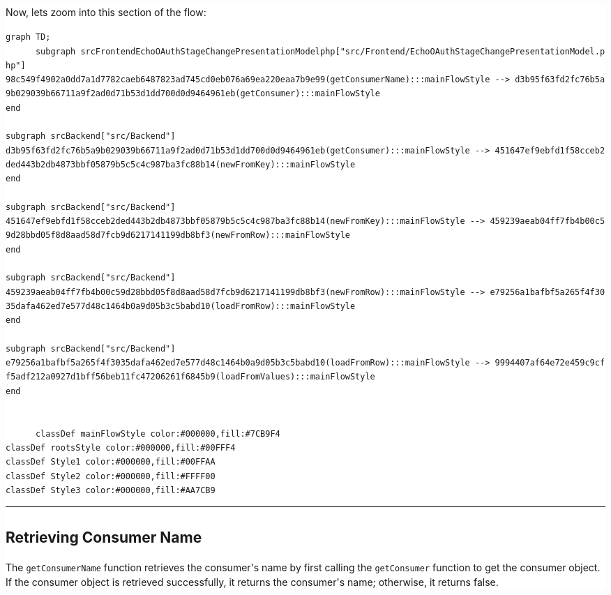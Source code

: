 
</SwmSnippet>

Now, lets zoom into this section of the flow:

```mermaid
graph TD;
      subgraph srcFrontendEchoOAuthStageChangePresentationModelphp["src/Frontend/EchoOAuthStageChangePresentationModel.php"]
98c549f4902a0dd7a1d7782caeb6487823ad745cd0eb076a69ea220eaa7b9e99(getConsumerName):::mainFlowStyle --> d3b95f63fd2fc76b5a9b029039b66711a9f2ad0d71b53d1dd700d0d9464961eb(getConsumer):::mainFlowStyle
end

subgraph srcBackend["src/Backend"]
d3b95f63fd2fc76b5a9b029039b66711a9f2ad0d71b53d1dd700d0d9464961eb(getConsumer):::mainFlowStyle --> 451647ef9ebfd1f58cceb2ded443b2db4873bbf05879b5c5c4c987ba3fc88b14(newFromKey):::mainFlowStyle
end

subgraph srcBackend["src/Backend"]
451647ef9ebfd1f58cceb2ded443b2db4873bbf05879b5c5c4c987ba3fc88b14(newFromKey):::mainFlowStyle --> 459239aeab04ff7fb4b00c59d28bbd05f8d8aad58d7fcb9d6217141199db8bf3(newFromRow):::mainFlowStyle
end

subgraph srcBackend["src/Backend"]
459239aeab04ff7fb4b00c59d28bbd05f8d8aad58d7fcb9d6217141199db8bf3(newFromRow):::mainFlowStyle --> e79256a1bafbf5a265f4f3035dafa462ed7e577d48c1464b0a9d05b3c5babd10(loadFromRow):::mainFlowStyle
end

subgraph srcBackend["src/Backend"]
e79256a1bafbf5a265f4f3035dafa462ed7e577d48c1464b0a9d05b3c5babd10(loadFromRow):::mainFlowStyle --> 9994407af64e72e459c9cff5adf212a0927d1bff56beb11fc47206261f6845b9(loadFromValues):::mainFlowStyle
end


      classDef mainFlowStyle color:#000000,fill:#7CB9F4
classDef rootsStyle color:#000000,fill:#00FFF4
classDef Style1 color:#000000,fill:#00FFAA
classDef Style2 color:#000000,fill:#FFFF00
classDef Style3 color:#000000,fill:#AA7CB9
```

<SwmSnippet path="/src/Frontend/EchoOAuthStageChangePresentationModel.php" line="125">

---

## Retrieving Consumer Name

The <SwmToken path="src/Frontend/EchoOAuthStageChangePresentationModel.php" pos="128:5:5" line-data="	protected function getConsumerName() {">`getConsumerName`</SwmToken> function retrieves the consumer's name by first calling the <SwmToken path="src/Frontend/EchoOAuthStageChangePresentationModel.php" pos="129:9:9" line-data="		$consumer = $this-&gt;getConsumer();">`getConsumer`</SwmToken> function to get the consumer object. If the consumer object is retrieved successfully, it returns the consumer's name; otherwise, it returns false.
